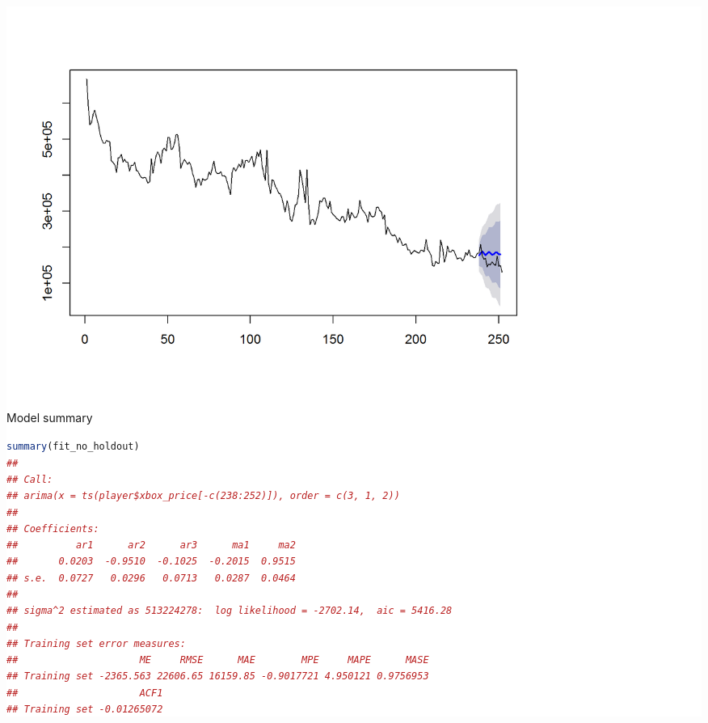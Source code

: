 <img src="Arima_plots/fig-unnamed-chunk-15-1.png" width="672" />

Model summary

``` r
summary(fit_no_holdout)
## 
## Call:
## arima(x = ts(player$xbox_price[-c(238:252)]), order = c(3, 1, 2))
## 
## Coefficients:
##          ar1      ar2      ar3      ma1     ma2
##       0.0203  -0.9510  -0.1025  -0.2015  0.9515
## s.e.  0.0727   0.0296   0.0713   0.0287  0.0464
## 
## sigma^2 estimated as 513224278:  log likelihood = -2702.14,  aic = 5416.28
## 
## Training set error measures:
##                     ME     RMSE      MAE        MPE     MAPE      MASE
## Training set -2365.563 22606.65 16159.85 -0.9017721 4.950121 0.9756953
##                     ACF1
## Training set -0.01265072
```
